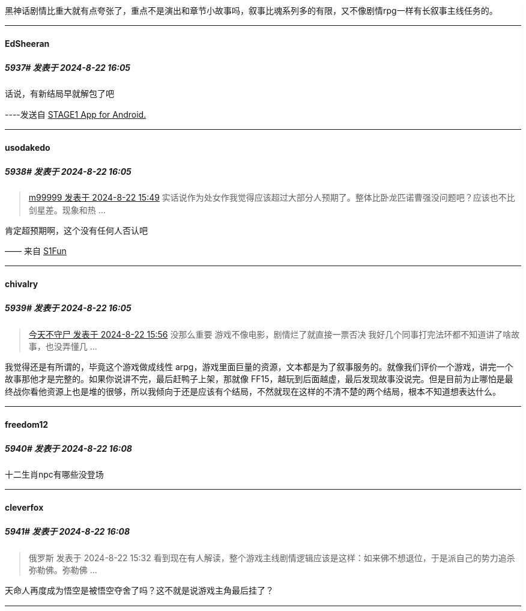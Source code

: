 黑神话剧情比重大就有点夸张了，重点不是演出和章节小故事吗，叙事比魂系列多的有限，又不像剧情rpg一样有长叙事主线任务的。

*****

####  EdSheeran  
##### 5937#       发表于 2024-8-22 16:05

话说，有新结局早就解包了吧

----发送自 [STAGE1 App for Android.](http://stage1.5j4m.com/?1.37)

*****

####  usodakedo  
##### 5938#       发表于 2024-8-22 16:05

<blockquote><a href="httphttps://bbs.saraba1st.com/2b/forum.php?mod=redirect&amp;goto=findpost&amp;pid=65980963&amp;ptid=2194673" target="_blank">m99999 发表于 2024-8-22 15:49</a>
实话说作为处女作我觉得应该超过大部分人预期了。整体比卧龙匹诺曹强没问题吧？应该也不比剑星差。现象和热 ...</blockquote>
肯定超预期啊，这个没有任何人否认吧

—— 来自 [S1Fun](https://s1fun.koalcat.com)

*****

####  chivalry  
##### 5939#       发表于 2024-8-22 16:05

<blockquote><a href="httphttps://bbs.saraba1st.com/2b/forum.php?mod=redirect&amp;goto=findpost&amp;pid=65981029&amp;ptid=2194673" target="_blank">今天不守尸 发表于 2024-8-22 15:56</a>
没那么重要
游戏不像电影，剧情烂了就直接一票否决
我好几个同事打完法环都不知道讲了啥故事，也没弄懂几 ...</blockquote>
我觉得还是有所谓的，毕竟这个游戏做成线性 arpg，游戏里面巨量的资源，文本都是为了叙事服务的。就像我们评价一个游戏，讲完一个故事那他才是完整的。如果你说讲不完，最后赶鸭子上架，那就像 FF15，越玩到后面越虚，最后发现故事没说完。但是目前为止哪怕是最终战你看他资源上也是堆的很够，所以我倾向于还是应该有个结局，不然就现在这样的不清不楚的两个结局，根本不知道想表达什么。


*****

####  freedom12  
##### 5940#       发表于 2024-8-22 16:08

十二生肖npc有哪些没登场

*****

####  cleverfox  
##### 5941#       发表于 2024-8-22 16:08

<blockquote>俄罗斯 发表于 2024-8-22 15:32
看到现在有人解读，整个游戏主线剧情逻辑应该是这样：如来佛不想退位，于是派自己的势力追杀弥勒佛。弥勒佛 ...</blockquote>
天命人再度成为悟空是被悟空夺舍了吗？这不就是说游戏主角最后挂了？

*****
